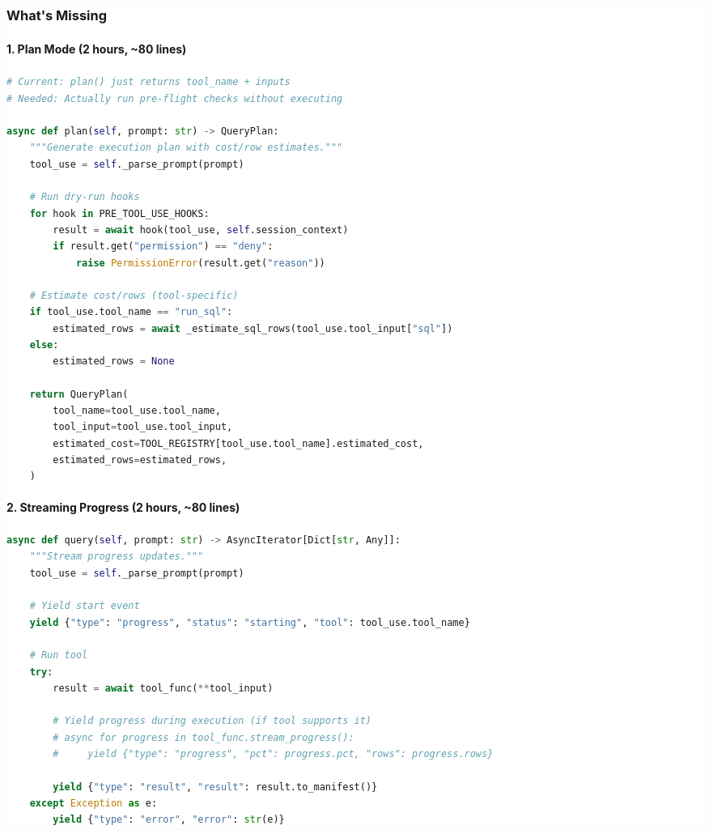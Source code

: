 ### What's Missing

#### 1. Plan Mode (2 hours, ~80 lines)
```python
# Current: plan() just returns tool_name + inputs
# Needed: Actually run pre-flight checks without executing

async def plan(self, prompt: str) -> QueryPlan:
    """Generate execution plan with cost/row estimates."""
    tool_use = self._parse_prompt(prompt)

    # Run dry-run hooks
    for hook in PRE_TOOL_USE_HOOKS:
        result = await hook(tool_use, self.session_context)
        if result.get("permission") == "deny":
            raise PermissionError(result.get("reason"))

    # Estimate cost/rows (tool-specific)
    if tool_use.tool_name == "run_sql":
        estimated_rows = await _estimate_sql_rows(tool_use.tool_input["sql"])
    else:
        estimated_rows = None

    return QueryPlan(
        tool_name=tool_use.tool_name,
        tool_input=tool_use.tool_input,
        estimated_cost=TOOL_REGISTRY[tool_use.tool_name].estimated_cost,
        estimated_rows=estimated_rows,
    )
```

#### 2. Streaming Progress (2 hours, ~80 lines)
```python
async def query(self, prompt: str) -> AsyncIterator[Dict[str, Any]]:
    """Stream progress updates."""
    tool_use = self._parse_prompt(prompt)

    # Yield start event
    yield {"type": "progress", "status": "starting", "tool": tool_use.tool_name}

    # Run tool
    try:
        result = await tool_func(**tool_input)

        # Yield progress during execution (if tool supports it)
        # async for progress in tool_func.stream_progress():
        #     yield {"type": "progress", "pct": progress.pct, "rows": progress.rows}

        yield {"type": "result", "result": result.to_manifest()}
    except Exception as e:
        yield {"type": "error", "error": str(e)}
```
